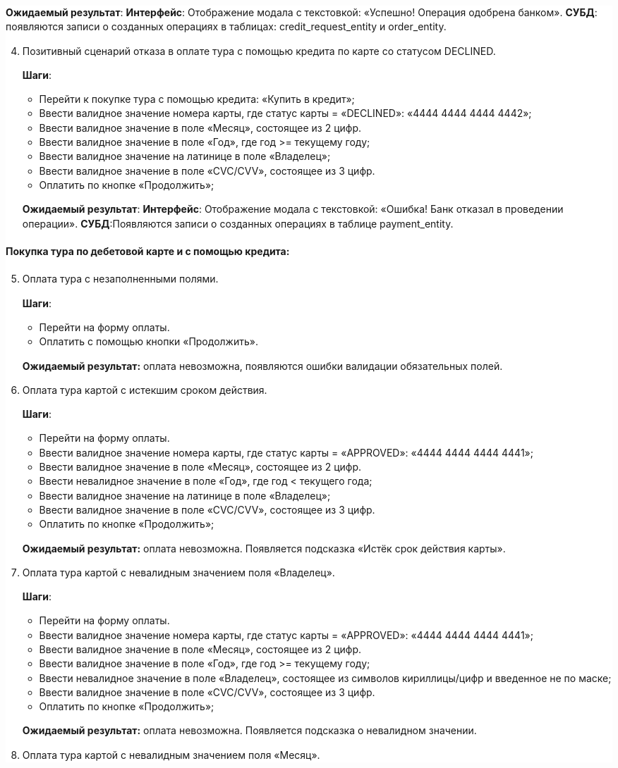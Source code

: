    **Ожидаемый результат**:
        **Интерфейс**:
        Отображение модала с текстовкой: «Успешно! Операция одобрена банком».
        **СУБД**: появляются записи о созданных операциях в таблицах:
        credit_request_entity и order_entity.

4. Позитивный сценарий отказа в оплате тура с помощью кредита по карте со статусом DECLINED.

   **Шаги**:
      * Перейти к покупке тура с помощью кредита: «Купить в кредит»;
      * Ввести валидное значение номера карты, где статус карты = «DECLINED»: «4444 4444 4444 4442»;
      * Ввести валидное значение в поле «Месяц», состоящее из 2 цифр.
      * Ввести валидное значение в поле «Год», где год >= текущему году;
      * Ввести валидное значение на латинице в поле «Владелец»;
      * Ввести валидное значение в поле «CVC/CVV», состоящее из 3 цифр.
      * Оплатить по кнопке «Продолжить»;

   **Ожидаемый результат**:
        **Интерфейс**: Отображение модала с текстовкой: «Ошибка! Банк отказал в проведении операции».
        **СУБД**:Появляются записи о созданных операциях в таблице payment_entity.


#### Покупка тура по дебетовой карте и с помощью кредита:
5. Оплата тура с незаполненными полями.

      **Шаги**:
      * Перейти на форму оплаты.
      * Оплатить с помощью кнопки «Продолжить».
   
      **Ожидаемый результат:** оплата невозможна, появляются ошибки валидации обязательных полей.
6. Оплата тура картой с истекшим сроком действия.

      **Шаги**:
      * Перейти на форму оплаты.
      * Ввести валидное значение номера карты, где статус карты = «APPROVED»: «4444 4444 4444 4441»;
      * Ввести валидное значение в поле «Месяц», состоящее из 2 цифр.
      * Ввести невалидное значение в поле «Год», где год < текущего года;
      * Ввести валидное значение на латинице в поле «Владелец»;
      * Ввести валидное значение в поле «CVC/CVV», состоящее из 3 цифр.
      * Оплатить по кнопке «Продолжить»;

   **Ожидаемый результат:** оплата невозможна. Появляется подсказка «Истёк срок действия карты».
7. Оплата тура картой с невалидным значением поля «Владелец».

      **Шаги**:
      * Перейти на форму оплаты.
      * Ввести валидное значение номера карты, где статус карты = «APPROVED»: «4444 4444 4444 4441»;
      * Ввести валидное значение в поле «Месяц», состоящее из 2 цифр.
      * Ввести валидное значение в поле «Год», где год >= текущему году;
      * Ввести невалидное значение в поле «Владелец», состоящее из символов кириллицы/цифр и введенное не по маске;
      * Ввести валидное значение в поле «CVC/CVV», состоящее из 3 цифр.
      * Оплатить по кнопке «Продолжить»;
      
   **Ожидаемый результат:** оплата невозможна. Появляется подсказка о невалидном значении.
8. Оплата тура картой с невалидным значением поля «Месяц».
    